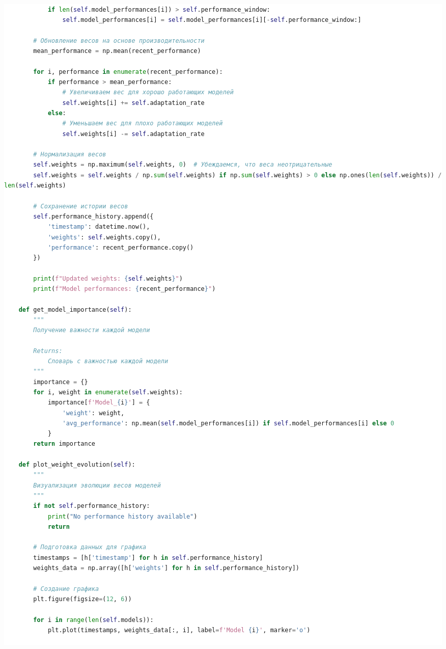 ```python
            if len(self.model_performances[i]) > self.performance_window:
                self.model_performances[i] = self.model_performances[i][-self.performance_window:]
        
        # Обновление весов на основе производительности
        mean_performance = np.mean(recent_performance)
        
        for i, performance in enumerate(recent_performance):
            if performance > mean_performance:
                # Увеличиваем вес для хорошо работающих моделей
                self.weights[i] += self.adaptation_rate
            else:
                # Уменьшаем вес для плохо работающих моделей
                self.weights[i] -= self.adaptation_rate
        
        # Нормализация весов
        self.weights = np.maximum(self.weights, 0)  # Убеждаемся, что веса неотрицательные
        self.weights = self.weights / np.sum(self.weights) if np.sum(self.weights) > 0 else np.ones(len(self.weights)) / len(self.weights)
        
        # Сохранение истории весов
        self.performance_history.append({
            'timestamp': datetime.now(),
            'weights': self.weights.copy(),
            'performance': recent_performance.copy()
        })
        
        print(f"Updated weights: {self.weights}")
        print(f"Model performances: {recent_performance}")
    
    def get_model_importance(self):
        """
        Получение важности каждой модели
        
        Returns:
            Словарь с важностью каждой модели
        """
        importance = {}
        for i, weight in enumerate(self.weights):
            importance[f'Model_{i}'] = {
                'weight': weight,
                'avg_performance': np.mean(self.model_performances[i]) if self.model_performances[i] else 0
            }
        return importance
    
    def plot_weight_evolution(self):
        """
        Визуализация эволюции весов моделей
        """
        if not self.performance_history:
            print("No performance history available")
            return
        
        # Подготовка данных для графика
        timestamps = [h['timestamp'] for h in self.performance_history]
        weights_data = np.array([h['weights'] for h in self.performance_history])
        
        # Создание графика
        plt.figure(figsize=(12, 6))
        
        for i in range(len(self.models)):
            plt.plot(timestamps, weights_data[:, i], label=f'Model {i}', marker='o')
        
```